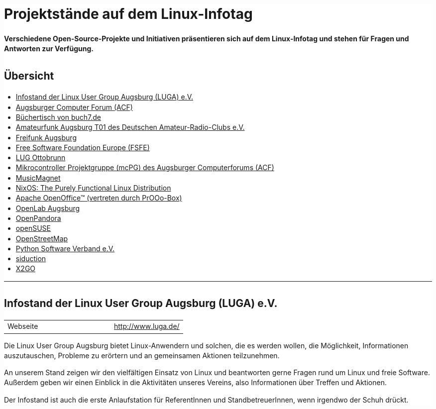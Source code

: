 # Projektstände auf dem Linux-Infotag
__Verschiedene Open-Source-Projekte und Initiativen präsentieren sich auf dem Linux-Infotag und stehen für Fragen und Antworten zur Verfügung.__


<h2>Übersicht</h2>

<ul>
<li><a href="#luga">Infostand der Linux User Group Augsburg (LUGA) e.V.</a></li>
<li><a href="#acf">Augsburger Computer Forum (ACF)</a></li>
<li><a href="#buch7">Büchertisch von buch7.de</a></li>
<li><a href="#darc">Amateurfunk Augsburg T01 des Deutschen Amateur-Radio-Clubs e.V.</a></li>
<li><a href="#freifunk">Freifunk Augsburg</a></li>
<li><a href="#fsfe">Free Software Foundation Europe (FSFE)</a></li>
<li><a href="#lug_ottobrunn">LUG Ottobrunn</a></li>
<li><a href="#mcpg">Mikrocontroller Projektgruppe (mcPG) des Augsburger Computerforums (ACF)</a></li>
<li><a href="#musicmagnet">MusicMagnet</a></li>
<li><a href="#nixos">NixOS: The Purely Functional Linux Distribution</a></li>
<li><a href="#ooo">Apache OpenOffice™ (vertreten durch PrOOo-Box)</a></li>
<li><a href="#openlab">OpenLab Augsburg</a></li>
<li><a href="#openpandora">OpenPandora</a></li>
<li><a href="#opensuse">openSUSE</a></li>
<li><a href="#openstreetmap">OpenStreetMap</a></li>
<li><a href="#python">Python Software Verband e.V.</a></li>
<li><a href="#siduction">siduction</a></li>
<li><a href="#x2go">X2GO</a></li>
</ul>



<hr style="clear:both;">


<h2 id="luga">Infostand der Linux User Group Augsburg (LUGA) e.V.</h2>

<table class="zeittafel" width="550" cellpadding="4">
  <tbody><tr>
    <td style="width:200px">Webseite</td>
    <td><a href="http://www.luga.de/">http://www.luga.de/</a></td>
  </tr>
</tbody></table>

Die Linux User Group Augsburg bietet Linux-Anwendern und solchen, die es
werden wollen, die Möglichkeit, Informationen auszutauschen, Probleme zu
erörtern und an gemeinsamen Aktionen teilzunehmen. 

An unserem Stand zeigen wir den vielfältigen Einsatz von Linux und
beantworten gerne Fragen rund um Linux und freie Software. Außerdem geben wir
einen Einblick in die Aktivitäten unseres Vereins, also Informationen über
Treffen und Aktionen.

Der Infostand ist auch die erste Anlaufstation für ReferentInnen und
StandbetreuerInnen, wenn irgendwo der Schuh drückt.
